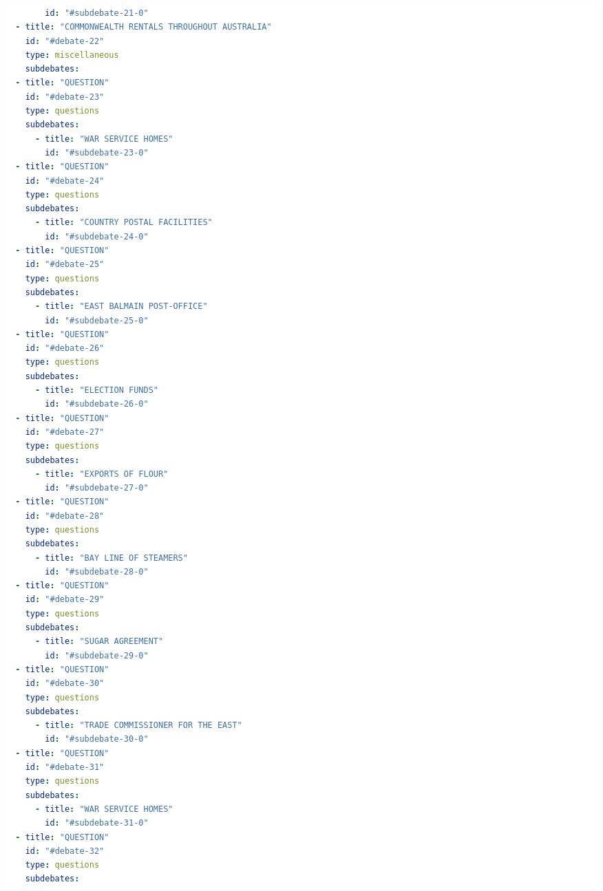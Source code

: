 ```yaml
        id: "#subdebate-21-0"
  - title: "COMMONWEALTH RENTALS THROUGHOUT AUSTRALIA"
    id: "#debate-22"
    type: miscellaneous
    subdebates:
  - title: "QUESTION"
    id: "#debate-23"
    type: questions
    subdebates:
      - title: "WAR SERVICE HOMES"
        id: "#subdebate-23-0"
  - title: "QUESTION"
    id: "#debate-24"
    type: questions
    subdebates:
      - title: "COUNTRY POSTAL FACILITIES"
        id: "#subdebate-24-0"
  - title: "QUESTION"
    id: "#debate-25"
    type: questions
    subdebates:
      - title: "EAST BALMAIN POST-OFFICE"
        id: "#subdebate-25-0"
  - title: "QUESTION"
    id: "#debate-26"
    type: questions
    subdebates:
      - title: "ELECTION FUNDS"
        id: "#subdebate-26-0"
  - title: "QUESTION"
    id: "#debate-27"
    type: questions
    subdebates:
      - title: "EXPORTS OF FLOUR"
        id: "#subdebate-27-0"
  - title: "QUESTION"
    id: "#debate-28"
    type: questions
    subdebates:
      - title: "BAY LINE OF STEAMERS"
        id: "#subdebate-28-0"
  - title: "QUESTION"
    id: "#debate-29"
    type: questions
    subdebates:
      - title: "SUGAR AGREEMENT"
        id: "#subdebate-29-0"
  - title: "QUESTION"
    id: "#debate-30"
    type: questions
    subdebates:
      - title: "TRADE COMMISSIONER FOR THE EAST"
        id: "#subdebate-30-0"
  - title: "QUESTION"
    id: "#debate-31"
    type: questions
    subdebates:
      - title: "WAR SERVICE HOMES"
        id: "#subdebate-31-0"
  - title: "QUESTION"
    id: "#debate-32"
    type: questions
    subdebates:
```